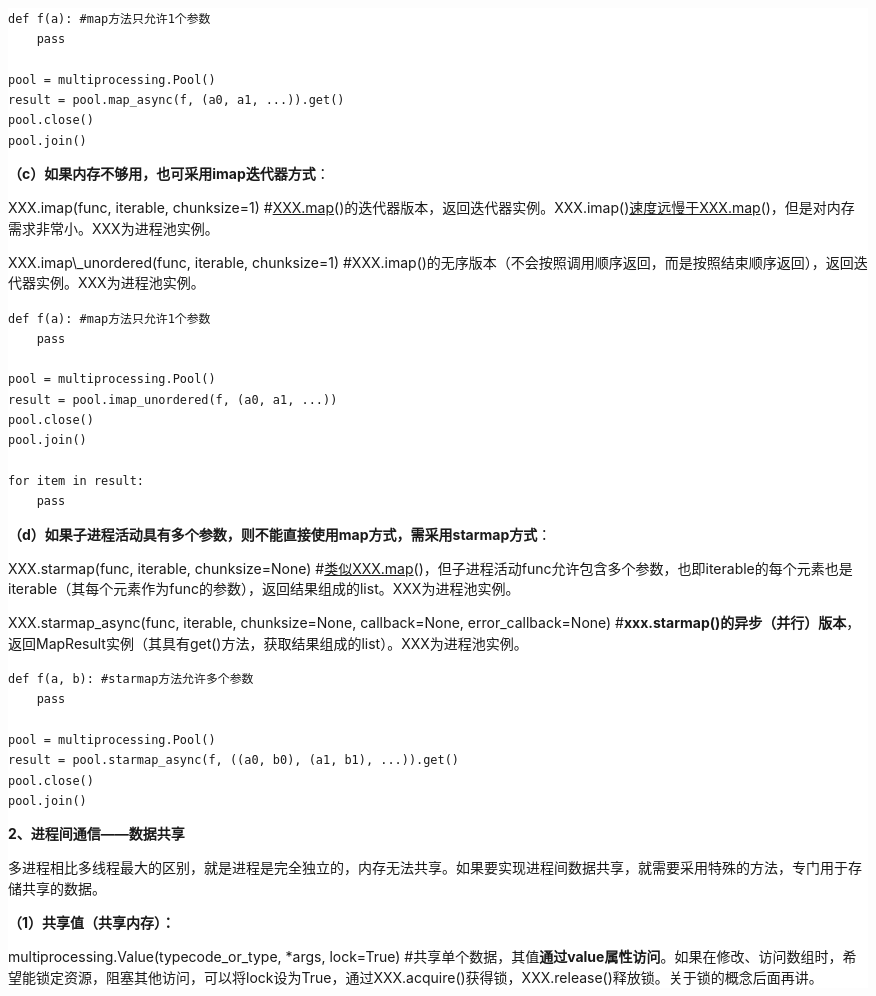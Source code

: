 ```text
def f(a): #map方法只允许1个参数
    pass

pool = multiprocessing.Pool() 
result = pool.map_async(f, (a0, a1, ...)).get()
pool.close()
pool.join()
```

**（c）如果内存不够用，也可采用imap迭代器方式**：

XXX.imap(func, iterable, chunksize=1) #[XXX.map](https://link.zhihu.com/?target=http%3A//xxx.map/ "XXX.map")()的迭代器版本，返回迭代器实例。XXX.imap()[速度远慢于XXX.map](https://link.zhihu.com/?target=http%3A//xn--xxx-xi9dt94e9xdu76hjpa.map/ "速度远慢于XXX.map")()，但是对内存需求非常小。XXX为进程池实例。

XXX.imap\\\_unordered(func, iterable, chunksize=1) #XXX.imap()的无序版本（不会按照调用顺序返回，而是按照结束顺序返回），返回迭代器实例。XXX为进程池实例。

```text
def f(a): #map方法只允许1个参数
    pass

pool = multiprocessing.Pool() 
result = pool.imap_unordered(f, (a0, a1, ...))
pool.close()
pool.join()

for item in result:
    pass
```

**（d）如果子进程活动具有多个参数，则不能直接使用map方式，需采用starmap方式**：

XXX.starmap(func, iterable, chunksize=None) #[类似XXX.map](https://link.zhihu.com/?target=http%3A//xn--xxx-t29dk28r.map/ "类似XXX.map")()，但子进程活动func允许包含多个参数，也即iterable的每个元素也是iterable（其每个元素作为func的参数），返回结果组成的list。XXX为进程池实例。

XXX.starmap\_async(func, iterable, chunksize=None, callback=None, error\_callback=None) #**xxx.starmap()的异步（并行）版本**，返回MapResult实例（其具有get()方法，获取结果组成的list）。XXX为进程池实例。

```text
def f(a, b): #starmap方法允许多个参数
    pass

pool = multiprocessing.Pool() 
result = pool.starmap_async(f, ((a0, b0), (a1, b1), ...)).get()
pool.close()
pool.join()
```

**2、进程间通信——数据共享**

多进程相比多线程最大的区别，就是进程是完全独立的，内存无法共享。如果要实现进程间数据共享，就需要采用特殊的方法，专门用于存储共享的数据。

**（1）共享值（共享内存）：**&#x20;

multiprocessing.Value(typecode\_or\_type, \*args, lock=True) #共享单个数据，其值**通过value属性访问**。如果在修改、访问数组时，希望能锁定资源，阻塞其他访问，可以将lock设为True，通过XXX.acquire()获得锁，XXX.release()释放锁。关于锁的概念后面再讲。
